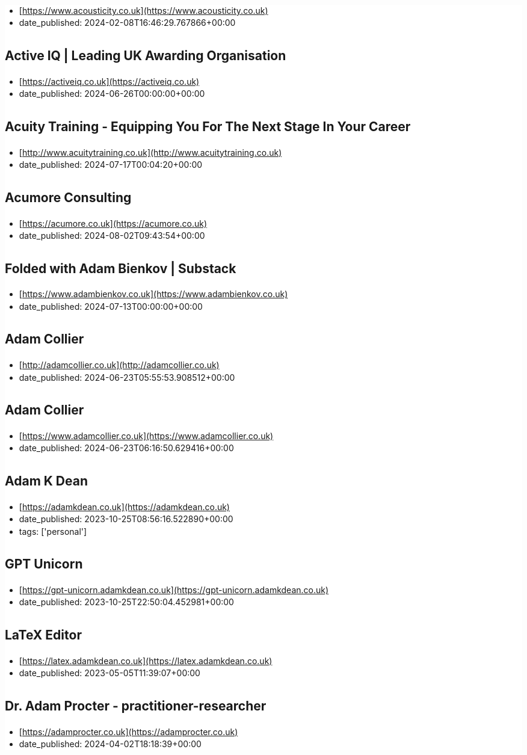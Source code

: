  - [https://www.acousticity.co.uk](https://www.acousticity.co.uk)
 - date_published: 2024-02-08T16:46:29.767866+00:00

 ## Active IQ | Leading UK Awarding Organisation
 - [https://activeiq.co.uk](https://activeiq.co.uk)
 - date_published: 2024-06-26T00:00:00+00:00

 ## Acuity Training - Equipping You For The Next Stage In Your Career
 - [http://www.acuitytraining.co.uk](http://www.acuitytraining.co.uk)
 - date_published: 2024-07-17T00:04:20+00:00

 ## Acumore Consulting
 - [https://acumore.co.uk](https://acumore.co.uk)
 - date_published: 2024-08-02T09:43:54+00:00

 ## Folded with Adam Bienkov | Substack
 - [https://www.adambienkov.co.uk](https://www.adambienkov.co.uk)
 - date_published: 2024-07-13T00:00:00+00:00

 ## Adam Collier
 - [http://adamcollier.co.uk](http://adamcollier.co.uk)
 - date_published: 2024-06-23T05:55:53.908512+00:00

 ## Adam Collier
 - [https://www.adamcollier.co.uk](https://www.adamcollier.co.uk)
 - date_published: 2024-06-23T06:16:50.629416+00:00

 ## Adam K Dean
 - [https://adamkdean.co.uk](https://adamkdean.co.uk)
 - date_published: 2023-10-25T08:56:16.522890+00:00
 - tags: ['personal']

 ## GPT Unicorn
 - [https://gpt-unicorn.adamkdean.co.uk](https://gpt-unicorn.adamkdean.co.uk)
 - date_published: 2023-10-25T22:50:04.452981+00:00

 ## LaTeX Editor
 - [https://latex.adamkdean.co.uk](https://latex.adamkdean.co.uk)
 - date_published: 2023-05-05T11:39:07+00:00

 ## Dr. Adam Procter - practitioner-researcher
 - [https://adamprocter.co.uk](https://adamprocter.co.uk)
 - date_published: 2024-04-02T18:18:39+00:00
